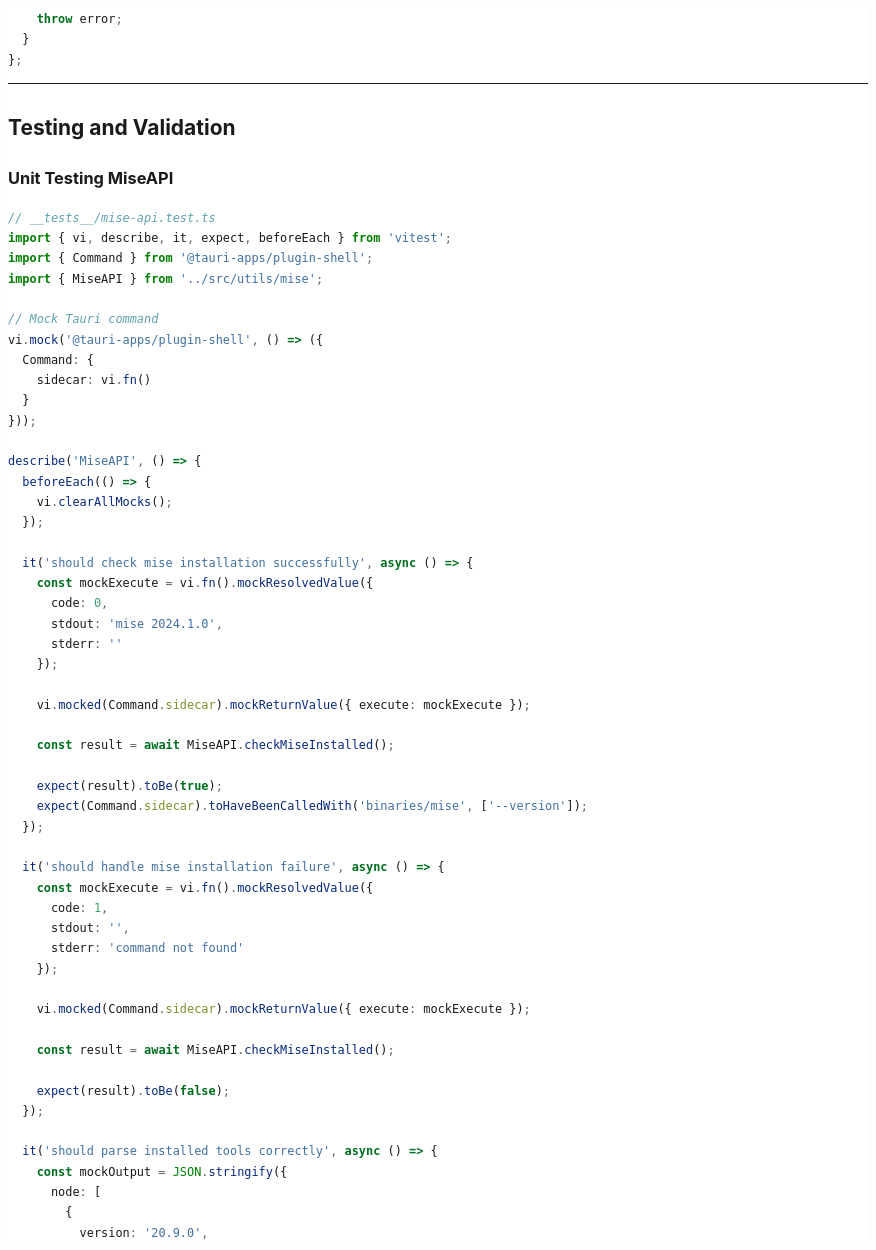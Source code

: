 ```typescript
    throw error;
  }
};
```

---

## Testing and Validation

### Unit Testing MiseAPI

```typescript
// __tests__/mise-api.test.ts
import { vi, describe, it, expect, beforeEach } from 'vitest';
import { Command } from '@tauri-apps/plugin-shell';
import { MiseAPI } from '../src/utils/mise';

// Mock Tauri command
vi.mock('@tauri-apps/plugin-shell', () => ({
  Command: {
    sidecar: vi.fn()
  }
}));

describe('MiseAPI', () => {
  beforeEach(() => {
    vi.clearAllMocks();
  });
  
  it('should check mise installation successfully', async () => {
    const mockExecute = vi.fn().mockResolvedValue({
      code: 0,
      stdout: 'mise 2024.1.0',
      stderr: ''
    });
    
    vi.mocked(Command.sidecar).mockReturnValue({ execute: mockExecute });
    
    const result = await MiseAPI.checkMiseInstalled();
    
    expect(result).toBe(true);
    expect(Command.sidecar).toHaveBeenCalledWith('binaries/mise', ['--version']);
  });
  
  it('should handle mise installation failure', async () => {
    const mockExecute = vi.fn().mockResolvedValue({
      code: 1,
      stdout: '',
      stderr: 'command not found'
    });
    
    vi.mocked(Command.sidecar).mockReturnValue({ execute: mockExecute });
    
    const result = await MiseAPI.checkMiseInstalled();
    
    expect(result).toBe(false);
  });
  
  it('should parse installed tools correctly', async () => {
    const mockOutput = JSON.stringify({
      node: [
        {
          version: '20.9.0',
```

  [toolName: string]: ToolVersion[];